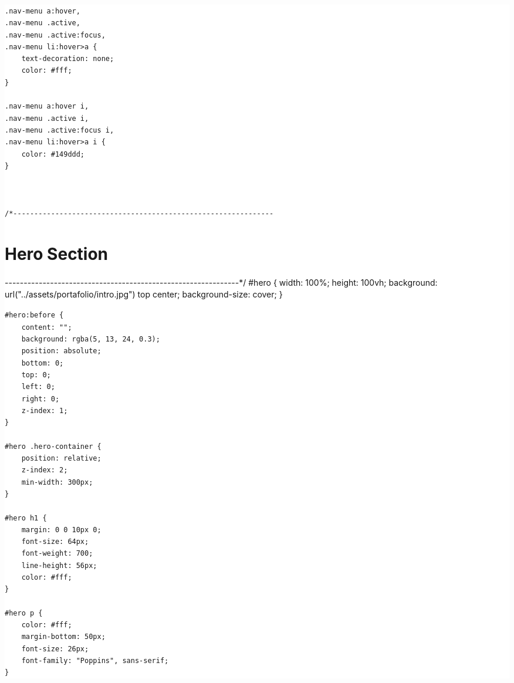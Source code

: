     .nav-menu a:hover,
    .nav-menu .active,
    .nav-menu .active:focus,
    .nav-menu li:hover>a {
        text-decoration: none;
        color: #fff;
    }

    .nav-menu a:hover i,
    .nav-menu .active i,
    .nav-menu .active:focus i,
    .nav-menu li:hover>a i {
        color: #149ddd;
    }

 

    /*--------------------------------------------------------------
# Hero Section
--------------------------------------------------------------*/
    #hero {
        width: 100%;
        height: 100vh;
        background: url("../assets/portafolio/intro.jpg") top center;
        background-size: cover;
    }

    #hero:before {
        content: "";
        background: rgba(5, 13, 24, 0.3);
        position: absolute;
        bottom: 0;
        top: 0;
        left: 0;
        right: 0;
        z-index: 1;
    }

    #hero .hero-container {
        position: relative;
        z-index: 2;
        min-width: 300px;
    }

    #hero h1 {
        margin: 0 0 10px 0;
        font-size: 64px;
        font-weight: 700;
        line-height: 56px;
        color: #fff;
    }

    #hero p {
        color: #fff;
        margin-bottom: 50px;
        font-size: 26px;
        font-family: "Poppins", sans-serif;
    }
